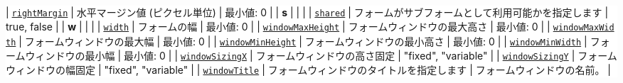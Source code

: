 | [`rightMargin`](properties_FormSize.md#hor-margin)                        | 水平マージン値 (ピクセル単位)                                                                                    | 最小値: 0                                                                                                                                                             |
| <a name="s">**s**</a>                                                     |                                                                                                                        |                                                                                                                                                                                    |
| [`shared`](properties_FormProperties.md#published-as-subform)             | フォームがサブフォームとして利用可能かを指定します                                                                                              | true, false                                                                                                                                                                        |
| <a name="w">**w**</a>                                                     |                                                                                                                        |                                                                                                                                                                                    |
| [`width`](properties_FormSize.md#width)                                   | フォームの幅                                                                                                                 | 最小値: 0                                                                                                                                                             |
| [`windowMaxHeight`](properties_FormProperties.md#maximum-height)          | フォームウィンドウの最大高さ                                                                                                         | 最小値: 0                                                                                                                                                             |
| [`windowMaxWidth`](properties_FormProperties.md#maximum-width)            | フォームウィンドウの最大幅                                                                                                          | 最小値: 0                                                                                                                                                             |
| [`windowMinHeight`](properties_FormProperties.md#minimum-height)          | フォームウィンドウの最小高さ                                                                                                         | 最小値: 0                                                                                                                                                             |
| [`windowMinWidth`](properties_FormProperties.md#minimum-width)            | フォームウィンドウの最小幅                                                                                                          | 最小値: 0                                                                                                                                                             |
| [`windowSizingX`](properties_WindowSize.md#fixed-width)                   | フォームウィンドウの高さ固定                                                                                                         | "fixed", "variable"                                                                                                                                                                |
| [`windowSizingY`](properties_WindowSize.md#fixed-height)                  | フォームウィンドウの幅固定                                                                                                          | "fixed", "variable"                                                                                                                                                                |
| [`windowTitle`](properties_FormProperties.md#window-title)                | フォームウィンドウのタイトルを指定します                                                                                                   | フォームウィンドウの名前。                                                                                                                                                                      |
